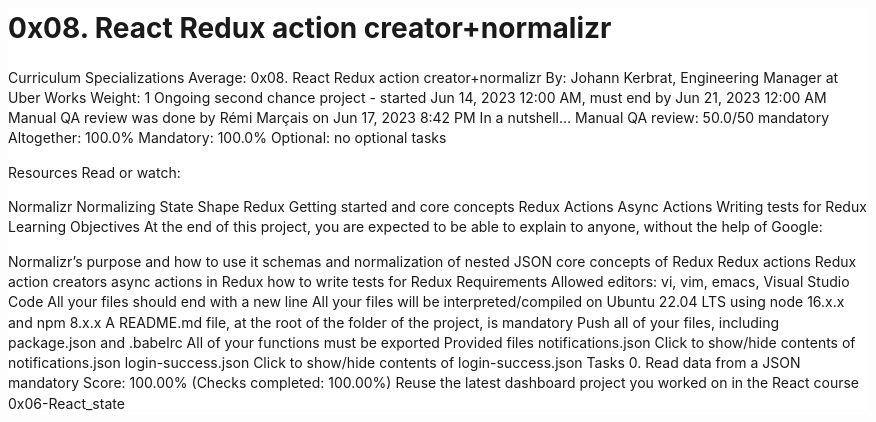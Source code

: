 # 0x08. React Redux action creator+normalizr

Curriculum
Specializations
Average:
0x08. React Redux action creator+normalizr
By: Johann Kerbrat, Engineering Manager at Uber Works
Weight: 1
Ongoing second chance project - started Jun 14, 2023 12:00 AM, must end by Jun 21, 2023 12:00 AM
Manual QA review was done by Rémi Marçais on Jun 17, 2023 8:42 PM
In a nutshell…
Manual QA review: 50.0/50 mandatory
Altogether:  100.0%
Mandatory: 100.0%
Optional: no optional tasks


Resources
Read or watch:

Normalizr
Normalizing State Shape
Redux Getting started and core concepts
Redux Actions
Async Actions
Writing tests for Redux
Learning Objectives
At the end of this project, you are expected to be able to explain to anyone, without the help of Google:

Normalizr’s purpose and how to use it
schemas and normalization of nested JSON
core concepts of Redux
Redux actions
Redux action creators
async actions in Redux
how to write tests for Redux
Requirements
Allowed editors: vi, vim, emacs, Visual Studio Code
All your files should end with a new line
All your files will be interpreted/compiled on Ubuntu 22.04 LTS using node 16.x.x and npm 8.x.x
A README.md file, at the root of the folder of the project, is mandatory
Push all of your files, including package.json and .babelrc
All of your functions must be exported
Provided files
notifications.json
Click to show/hide contents of notifications.json
login-success.json
Click to show/hide contents of login-success.json
Tasks
0. Read data from a JSON
   mandatory
   Score: 100.00% (Checks completed: 100.00%)
   Reuse the latest dashboard project you worked on in the React course 0x06-React_state
